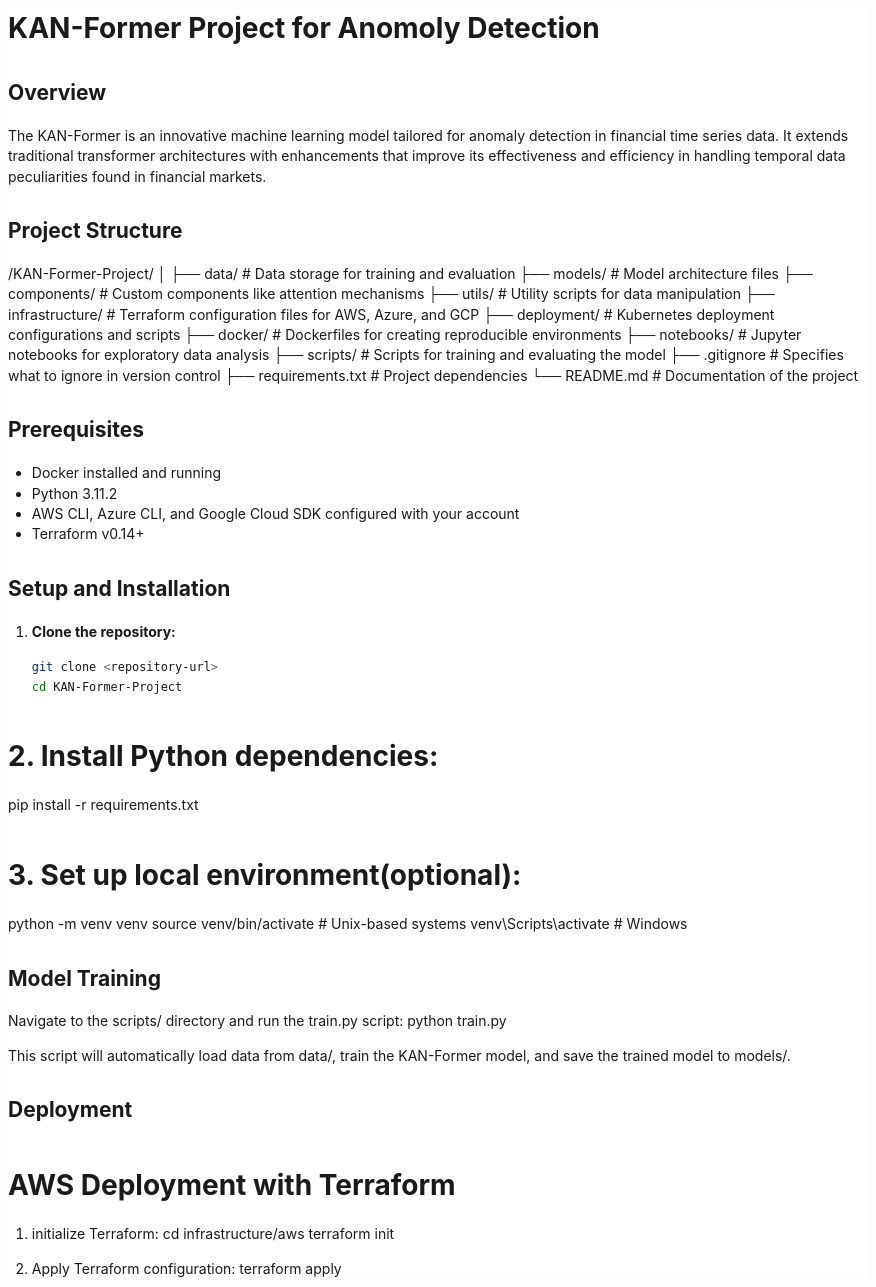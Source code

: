 # KAN-Former Project for Anomoly Detection

## Overview
The KAN-Former is an innovative machine learning model tailored for anomaly detection in financial time series data. It extends traditional transformer architectures with enhancements that improve its effectiveness and efficiency in handling temporal data peculiarities found in financial markets.

## Project Structure

/KAN-Former-Project/
│
├── data/ # Data storage for training and evaluation
├── models/ # Model architecture files
├── components/ # Custom components like attention mechanisms
├── utils/ # Utility scripts for data manipulation
├── infrastructure/ # Terraform configuration files for AWS, Azure, and GCP
├── deployment/ # Kubernetes deployment configurations and scripts
├── docker/ # Dockerfiles for creating reproducible environments
├── notebooks/ # Jupyter notebooks for exploratory data analysis
├── scripts/ # Scripts for training and evaluating the model
├── .gitignore # Specifies what to ignore in version control
├── requirements.txt # Project dependencies
└── README.md # Documentation of the project


## Prerequisites
- Docker installed and running
- Python 3.11.2
- AWS CLI, Azure CLI, and Google Cloud SDK configured with your account
- Terraform v0.14+

## Setup and Installation
1. **Clone the repository:**
   ```bash
   git clone <repository-url>
   cd KAN-Former-Project

# 2. Install Python dependencies:
pip install -r requirements.txt

# 3. Set up local environment(optional):
python -m venv venv
source venv/bin/activate  # Unix-based systems
venv\Scripts\activate  # Windows

## Model Training
Navigate to the scripts/ directory and run the train.py script:
python train.py

This script will automatically load data from data/, train the KAN-Former model, and save the trained model to models/.

## Deployment
# AWS Deployment with Terraform
1. initialize Terraform:
cd infrastructure/aws
terraform init

2. Apply Terraform configuration:
terraform apply
   ```